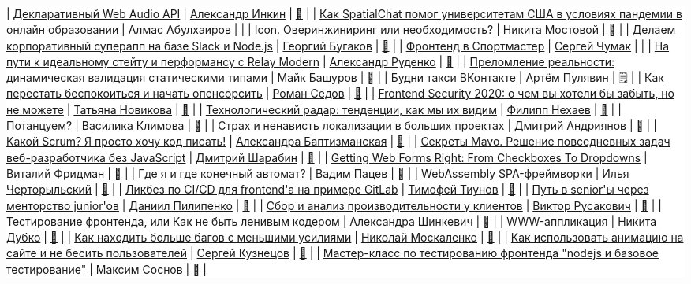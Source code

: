 | [Декларативный Web Audio API](https://youtu.be/EsG2YAzUcT4)  |  [Александр Инкин](../../speakers/Александр%20Инкин.md)  | [:notebook:](https://drive.google.com/file/d/1_3sRuegxTmDgVisXxdWBJ9pawY9kqf61/view)   |
| [Как SpatialChat помог университетам США в условиях пандемии в онлайн образовании](https://youtu.be/kJXYzu0Q7t0)  |  [Алмас Абулхаиров](../../speakers/Алмас%20Абулхаиров.md)  |    |
| [Icon. Оверинжиниринг или необходимость?](https://youtu.be/gYvpJe9KHwY)  |  [Никита Мостовой](../../speakers/Никита%20Мостовой.md)  | [:notebook:](https://drive.google.com/file/d/1opPdBg5V3uaribxo0QNLOCR06__6qOeI/view)   |
| [Делаем корпоративный суперапп на базе Slack и Node.js](https://youtu.be/TvsfHot4Rx8)  |  [Георгий Бугаков](../../speakers/Георгий%20Бугаков.md)  | [:notebook:](https://drive.google.com/file/d/1lxlKn_iw3JV9dUs33gxt7zHspAlCdXDd/view)   |
| [Фронтенд в Спортмастер](https://youtu.be/71xv88nIcB8)  |  [Сергей Чумак](../../speakers/Сергей%20Чумак.md)  |    |
| [На пути к идеальному стейту и перформансу с Relay Modern](https://youtu.be/jYSiRWhNbNg)  |  [Александр Руденко](../../speakers/Александр%20Руденко.md)  | [:notebook:](https://drive.google.com/file/d/12GZRH_jNCE2YIlpgq780HyownsS8Yzga/view)   |
| [Преломление реальности: динамическая валидация статическими типами](https://youtu.be/pjF6LecX8gc)  |  [Майк Башуров](../../speakers/Майк%20Башуров.md)  | [:notebook:](https://bending-reality.netlify.app/)   |
| [Будни такси ВКонтакте](https://youtu.be/7WjSXRxfuqM)  |  [Артём Пулявин](../../speakers/Артём%20Пулявин.md)  |   [:spiral_notepad:](https://habr.com/ru/company/oleg-bunin/blog/528348/) |
| [Как перестать беспокоиться и начать опенсорсить](https://youtu.be/V_LPAHJkkDg)  |  [Роман Седов](../../speakers/Роман%20Седов.md)  | [:notebook:](https://drive.google.com/file/d/1u9kjxqZgujgo1dtb0IAMbiIpg8m135WN/view)   |
| [Frontend Security 2020: о чем вы хотели бы забыть, но не можете](https://youtu.be/zbEArk98crU)  |  [Татьяна Новикова](../../speakers/Татьяна%20Новикова.md)  | [:notebook:](https://drive.google.com/file/d/1ns5D5Xo9y4xzem6paipO_nfr_hfYxLbp/view)   |
| [Технологический радар: тенденции, как мы их видим](https://youtu.be/vUxTCo8RuZk)  |  [Филипп Нехаев](../../speakers/Филипп%20Нехаев.md)  | [:notebook:](https://drive.google.com/file/d/10kxv2otLfbJZGXdE1ppWx3FoKx5oQEi3/view)   |
| [Потанцуем?](https://youtu.be/FVl4bE4ReIg)  |  [Василика Климова](../../speakers/Василика%20Климова.md)  | [:notebook:](https://drive.google.com/file/d/1SdoWa2AQX_vvkGdnJVaCJzriDxJVylXD/view)   |
| [Страх и ненависть локализации в больших проектах](https://youtu.be/xvMy8xcetLs)  |  [Дмитрий Андриянов](../../speakers/Дмитрий%20Андриянов.md)  | [:notebook:](https://drive.google.com/file/d/1H9ltw8Lx79B0fwDFZEueTrM1nBPrlHCi/view)   |
| [Какой Scrum? Я просто хочу код писать!](https://youtu.be/hkVfERv-T-E)  |  [Александра Баптизманская](../../speakers/Александра%20Баптизманская.md)  | [:notebook:](https://drive.google.com/file/d/1OPlc-MEiDtIAXAvC6cKyqjbGPH9OxFaD/view)   |
| [Секреты Mavo. Решение повседневных задач веб-разработчика без JavaScript](https://youtu.be/03fMFak3l7s)  |  [Дмитрий Шарабин](../../speakers/Дмитрий%20Шарабин.md)  | [:notebook:](https://drive.google.com/file/d/1m4eH6Yirztik0xgvcMRZZCG_qogiliNJ/view)   |
| [Getting Web Forms Right: From Checkboxes To Dropdowns](https://youtu.be/nAb1kdU_fYA)  |  [Виталий Фридман](../../speakers/Виталий%20Фридман.md)  | [:notebook:](https://drive.google.com/file/d/1W6cvXzZy9boohWIApcwwzVOUdkRVYFBY/view)   |
| [Где я и где конечный автомат?](https://youtu.be/fAzBkbs0Lbo)  |  [Вадим Пацев](../../speakers/Вадим%20Пацев.md)  | [:notebook:](https://drive.google.com/file/d/1ip4cTtnNkYr4hNp7QdSNrTOSOdSI4p3z/view)   |
| [WebAssembly SPA-фреймворки](https://youtu.be/UY9QhGHBLzU)  |  [Илья Черторыльский](../../speakers/Илья%20Черторыльский.md)  | [:notebook:](https://drive.google.com/file/d/1fgOeQBmCpeyfsgxNBbRmCJfz-LV_po_3/view)   |
| [Ликбез по CI&#x2F;CD для frontend&#39;а на примере GitLab](https://youtu.be/BIY_J0Ba4Cc)  |  [Тимофей Тиунов](../../speakers/Тимофей%20Тиунов.md)  | [:notebook:](https://drive.google.com/file/d/11GIbmD600VpmU3ciBrZS2rNx4SH3Lvwk/view)   |
| [Путь в senior&#39;ы через менторство junior&#39;ов](https://youtu.be/bCXG55tn0Jc)  |  [Даниил Пилипенко](../../speakers/Даниил%20Пилипенко.md)  | [:notebook:](https://drive.google.com/file/d/1sEik5q-uLbPZrpmfEKKk6joZBhPKpzXs/view)   |
| [Сбор и анализ производительности у клиентов](https://www.youtube.com/watch?v=CDb36N3ixZk)  |  [Виктор Русакович](../../speakers/Виктор%20Русакович.md)  | [:notebook:](https://drive.google.com/file/d/1XMX_XsJW8l0edWnB9xvSHWSZkVYFyyoo/view)   |
| [Тестирование фронтенда, или Как не быть ленивым кодером](https://www.youtube.com/watch?v=PivJXnddkIY)  |  [Александра Шинкевич](../../speakers/Александра%20Шинкевич.md)  | [:notebook:](https://drive.google.com/file/d/1Cv1AzrA0t0765QUJxN45NhgT0CPq9vba/view)   |
| [WWW-аппликация](https://www.youtube.com/watch?v=__o3EHC9nZQ)  |  [Никита Дубко](../../speakers/Никита%20Дубко.md)  | [:notebook:](https://drive.google.com/file/d/1lQKL2ru7fPJXDCiHCjgtbczAcLzV6FCL/view)   |
| [Как находить больше багов с меньшими усилиями](https://www.youtube.com/watch?v=8pQJMIx5k54)  |  [Николай Москаленко](../../speakers/Николай%20Москаленко.md)  | [:notebook:](https://drive.google.com/file/d/19jIbV-xA7G9s_LANargxk0HxabUPGcqX/view)   |
| [Как использовать анимацию на сайте и не бесить пользователей](https://www.youtube.com/watch?v=rqtW-p5ch2k)  |  [Сергей Кузнецов](../../speakers/Сергей%20Кузнецов.md)  | [:notebook:](https://drive.google.com/file/d/1KqHePlxmWYP1cF2rh4OiE7I1EQBmM78l/view)   |
| [Мастер-класс по тестированию фронтенда &quot;nodejs и базовое тестирование&quot;](https://www.youtube.com/watch?v=W4DKLa5xvi4)  |  [Максим Соснов](../../speakers/Максим%20Соснов.md)  | [:notebook:](https://drive.google.com/file/d/1tlG9K7v99OzYS8UyoKi6deOY9GoAbNdJ/view)   |